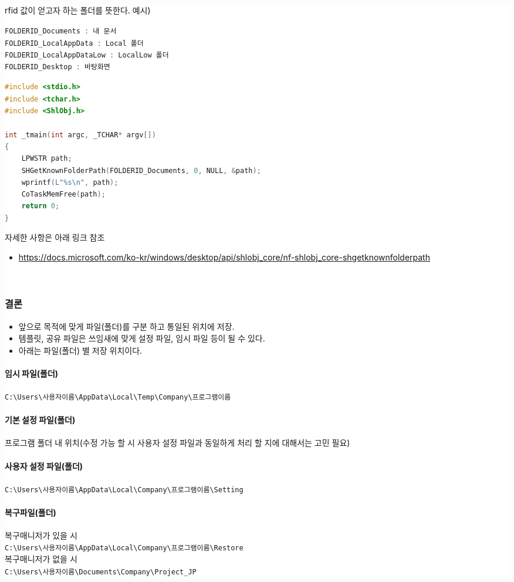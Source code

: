 rfid 값이 얻고자 하는 폴더를 뜻한다.
예시)

~~~c
FOLDERID_Documents : 내 문서
FOLDERID_LocalAppData : Local 폴더
FOLDERID_LocalAppDataLow : LocalLow 폴더
FOLDERID_Desktop : 바탕화면
~~~

~~~c
#include <stdio.h>
#include <tchar.h>
#include <ShlObj.h>
  
int _tmain(int argc, _TCHAR* argv[])
{
    LPWSTR path;
    SHGetKnownFolderPath(FOLDERID_Documents, 0, NULL, &path);
    wprintf(L"%s\n", path);
    CoTaskMemFree(path);
    return 0;
}
~~~

자세한 사항은 아래 링크 참조

* <https://docs.microsoft.com/ko-kr/windows/desktop/api/shlobj_core/nf-shlobj_core-shgetknownfolderpath>


<br/>

### 결론
* 앞으로 목적에 맞게 파일(폴더)를 구분 하고 통일된 위치에 저장.
* 템플릿, 공유 파일은 쓰임새에 맞게 설정 파일, 임시 파일 등이 될 수 있다.
* 아래는 파일(폴더) 별 저장 위치이다.

#### 임시 파일(폴더)
`C:\Users\사용자이름\AppData\Local\Temp\Company\프로그램이름`

#### 기본 설정 파일(폴더)
프로그램 폴더 내 위치(수정 가능 할 시 사용자 설정 파일과 동일하게 처리 할 지에 대해서는 고민 필요)

#### 사용자 설정 파일(폴더)
`C:\Users\사용자이름\AppData\Local\Company\프로그램이름\Setting`

#### 복구파일(폴더)
복구매니저가 있을 시 <br/>
`C:\Users\사용자이름\AppData\Local\Company\프로그램이름\Restore`
<br/>
복구매니저가 없을 시 <br/>
`C:\Users\사용자이름\Documents\Company\Project_JP`
